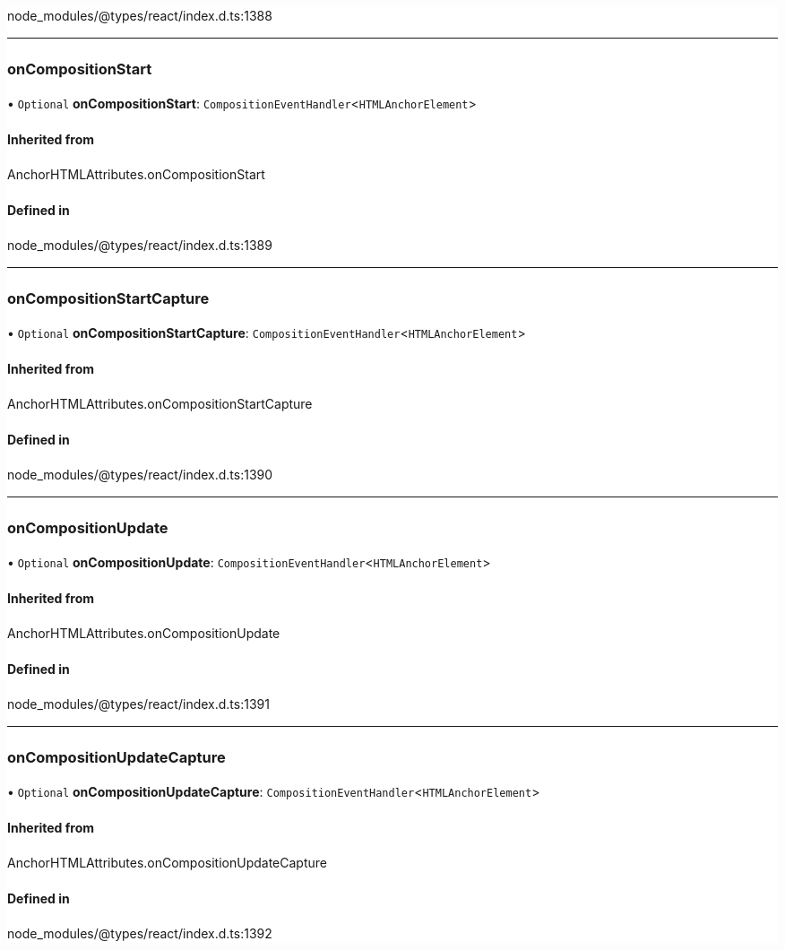 node_modules/@types/react/index.d.ts:1388

___

### onCompositionStart

• `Optional` **onCompositionStart**: `CompositionEventHandler`<`HTMLAnchorElement`\>

#### Inherited from

AnchorHTMLAttributes.onCompositionStart

#### Defined in

node_modules/@types/react/index.d.ts:1389

___

### onCompositionStartCapture

• `Optional` **onCompositionStartCapture**: `CompositionEventHandler`<`HTMLAnchorElement`\>

#### Inherited from

AnchorHTMLAttributes.onCompositionStartCapture

#### Defined in

node_modules/@types/react/index.d.ts:1390

___

### onCompositionUpdate

• `Optional` **onCompositionUpdate**: `CompositionEventHandler`<`HTMLAnchorElement`\>

#### Inherited from

AnchorHTMLAttributes.onCompositionUpdate

#### Defined in

node_modules/@types/react/index.d.ts:1391

___

### onCompositionUpdateCapture

• `Optional` **onCompositionUpdateCapture**: `CompositionEventHandler`<`HTMLAnchorElement`\>

#### Inherited from

AnchorHTMLAttributes.onCompositionUpdateCapture

#### Defined in

node_modules/@types/react/index.d.ts:1392
